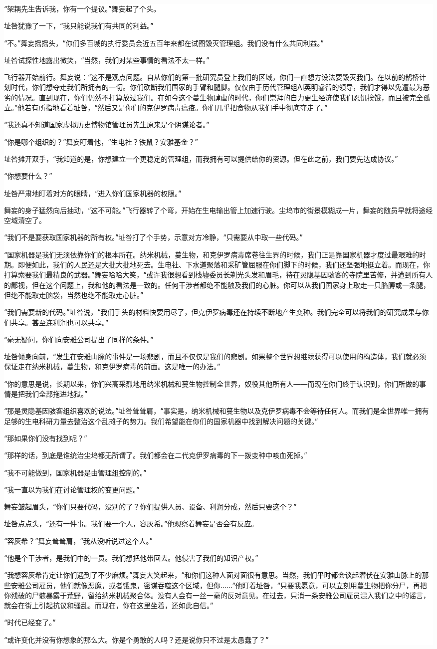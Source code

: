 “架耦先生告诉我，你有一个提议。”舞妄起了个头。

址咎犹豫了一下，“我只能说我们有共同的利益。”

“不。”舞妄摇摇头，“你们多百城的执行委员会近五百年来都在试图毁灭管理组。我们没有什么共同利益。”

址咎试探性地露出微笑，“当然，我们对某些事情的看法不太一样。”

飞行器开始前行。舞妄说：“这不是观点问题。自从你们的第一批研究员登上我们的区域，你们一直想方设法要毁灭我们。在以前的鹊桥计划时代，你们想夺走我们所拥有的一切。你们砍断我们国家的手臂和腿脚。仅仅由于历代管理组AI英明睿智的领导，我们才得以免遭最为恶劣的情况。直到现在，你们仍然不打算放过我们。在如今这个蔓生物肆虐的时代，你们崇拜的自力更生经济使我们忍饥挨饿，而且被完全孤立。”他若有所指地看着址咎，“然后又是你们的克伊罗病毒瘟疫。你们几乎把食物从我们手中彻底夺走了。”

“我还真不知道国家虚拟历史博物馆管理员先生原来是个阴谋论者。”

“你是哪个组织的？”舞妄盯着他，“生电社？铁鼠？安雅基金？”

址咎摊开双手，“我知道的是，你想建立一个更稳定的管理组，而我拥有可以提供给你的资源。但在此之前，我们要先达成协议。”

“你想要什么？”

址咎严肃地盯着对方的眼睛，“进入你们国家机器的权限。”

舞妄的身子猛然向后抽动，“这不可能。”飞行器转了个弯，开始在生电输出管上加速行驶。尘坞市的街景模糊成一片，舞妄的随员早就将途经空域清空了。

“我们不是要获取国家机器的所有权。”址咎打了个手势，示意对方冷静，“只需要从中取一些代码。”

“国家机器是我们无须依靠你们的根本所在。纳米机械，蔓生物，和克伊罗病毒席卷往生界的时候，我们正是靠国家机器才度过最艰难的时期。即便如此，我们的人民还是大批大批地死去。生电社、下水道聚落和采矿管屈服在你们脚下的时候，我们还坚强地挺立着。而现在，你打算索要我们最精良的武器。”舞妄哈哈大笑，“或许我很想看到栈墟委员长剃光头发和眉毛，待在灵隐基因骇客的寺院里苦修，并遭到所有人的鄙视，但在这个问题上，我和他的看法是一致的。任何干涉者都绝不能触及我们的心脏。你可以从我们国家身上取走一只胳膊或一条腿，但绝不能取走脑袋，当然也绝不能取走心脏。”

“我们需要新的代码。”址咎说，“我们手头的材料快要用尽了，但克伊罗病毒还在持续不断地产生变种。我们完全可以将我们的研究成果与你们共享。甚至连利润也可以共享。”

“毫无疑问，你们向安雅公司提出了同样的条件。”

址咎倾身向前，“发生在安雅山脉的事件是一场悲剧，而且不仅仅是我们的悲剧。如果整个世界想继续获得可以使用的构造体，我们就必须保证走在纳米机械，蔓生物，和克伊罗病毒的前面。这是唯一的办法。”

“你的意思是说，长期以来，你们兴高采烈地用纳米机械和蔓生物控制全世界，奴役其他所有人——而现在你们终于认识到，你们所做的事情是把我们全部拖进地狱。”

“那是灵隐基因骇客组织喜欢的说法。”址咎耸耸肩，“事实是，纳米机械和蔓生物以及克伊罗病毒不会等待任何人。而我们是全世界唯一拥有足够的生电科研力量去整治这个乱摊子的势力。我们希望能在你们的国家机器中找到解决问题的关键。”

“那如果你们没有找到呢？”

“那样的话，到底是谁统治尘坞都无所谓了。我们都会在二代克伊罗病毒的下一拨变种中咳血死掉。”

“我不可能做到，国家机器是由管理组控制的。”

“我一直以为我们在讨论管理权的变更问题。”

舞妄皱起眉头，“你们只要代码，没别的了？你们提供人员、设备、利润分成，然后只要这个？”

址咎点点头，“还有一件事。我们要一个人，容灰希。”他观察着舞妄是否会有反应。

“容灰希？”舞妄耸耸肩，“我从没听说过这个人。”

“他是个干涉者，是我们中的一员。我们想把他带回去。他侵害了我们的知识产权。”

“我想容灰希肯定让你们遇到了不少麻烦。”舞妄大笑起来，“和你们这种人面对面很有意思。当然，我们平时都会谈起潜伏在安雅山脉上的那些安雅公司雇员，他们就像恶魔，或者饿鬼，密谋吞噬这个区域，但你……”他盯着址咎，“只要我愿意，可以立刻用蔓生物把你分尸，再把你残破的尸骸暴露于荒野，留给纳米机械聚合体。没有人会有一丝一毫的反对意见。在过去，只消一条安雅公司雇员混入我们之中的谣言，就会在街上引起抗议和骚乱。而现在，你在这里坐着，还如此自信。”

“时代已经变了。”

“或许变化并没有你想象的那么大。你是个勇敢的人吗？还是说你只不过是太愚蠢了？”
